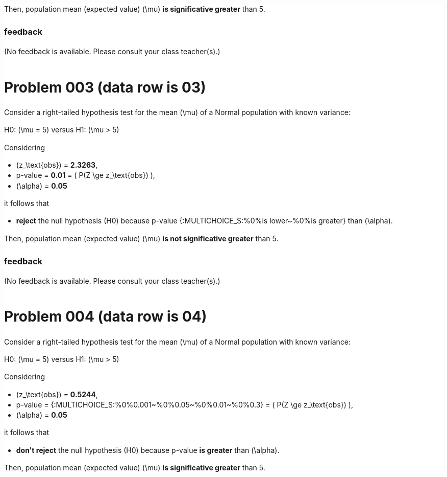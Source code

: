 Then, population mean (expected value) \(\mu\) **is significative greater** than 5.



### feedback


(No feedback is available. Please consult your class teacher(s).)




# Problem 003 (data row is 03)

Consider a right-tailed hypothesis test for the mean \(\mu\) of a Normal population with known variance:

H0: \(\mu = 5\) versus  H1: \(\mu > 5\)

Considering

* \(z_\text{obs}\) = **2.3263**,
* p-value = **0.01** = \( P(Z \ge  z_\text{obs}) \),
* \(\alpha\) = **0.05**

it follows that

* **reject** the null hypothesis (H0) because p-value {:MULTICHOICE_S:%0%is lower\~%0%is greater} than \(\alpha\).

Then, population mean (expected value) \(\mu\) **is not significative greater** than 5.



### feedback


(No feedback is available. Please consult your class teacher(s).)




# Problem 004 (data row is 04)

Consider a right-tailed hypothesis test for the mean \(\mu\) of a Normal population with known variance:

H0: \(\mu = 5\) versus  H1: \(\mu > 5\)

Considering

* \(z_\text{obs}\) = **0.5244**,
* p-value = {:MULTICHOICE_S:%0%0.001\~%0%0.05\~%0%0.01\~%0%0.3} = \( P(Z \ge  z_\text{obs}) \),
* \(\alpha\) = **0.05**

it follows that

* **don't reject** the null hypothesis (H0) because p-value **is greater** than \(\alpha\).

Then, population mean (expected value) \(\mu\) **is significative greater** than 5.
